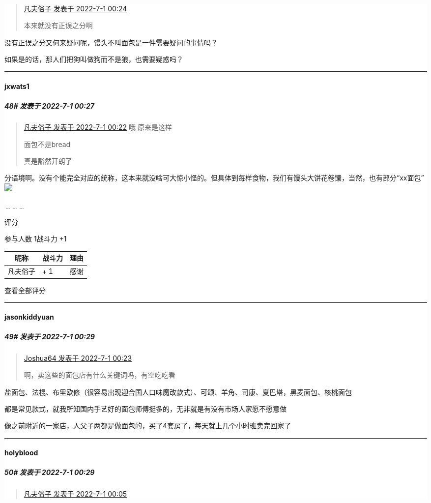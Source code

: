 <blockquote><a href="httphttps://bbs.saraba1st.com/2b/forum.php?mod=redirect&amp;goto=findpost&amp;pid=56479340&amp;ptid=2078766" target="_blank">凡夫俗子 发表于 2022-7-1 00:24</a>

本来就没有正误之分啊</blockquote>
没有正误之分又何来疑问呢，馒头不叫面包是一件需要疑问的事情吗？

如果是的话，那人们把狗叫做狗而不是狼，也需要疑惑吗？

*****

####  jxwats1  
##### 48#       发表于 2022-7-1 00:27

<blockquote><a href="httphttps://bbs.saraba1st.com/2b/forum.php?mod=redirect&amp;goto=findpost&amp;pid=56479324&amp;ptid=2078766" target="_blank">凡夫俗子 发表于 2022-7-1 00:22</a>
哦 原来是这样

面包不是bread

真是豁然开朗了</blockquote>
分语境啊。没有个能完全对应的统称，这本来就没啥可大惊小怪的。但具体到每样食物，我们有馒头大饼花卷馕，当然，也有部分“xx面包”<img src="https://static.saraba1st.com/image/smiley/face2017/067.png" referrerpolicy="no-referrer">

﹍﹍﹍

评分

 参与人数 1战斗力 +1

|昵称|战斗力|理由|
|----|---|---|
| 凡夫俗子| + 1|感谢|

查看全部评分

*****

####  jasonkiddyuan  
##### 49#       发表于 2022-7-1 00:29

<blockquote><a href="httphttps://bbs.saraba1st.com/2b/forum.php?mod=redirect&amp;goto=findpost&amp;pid=56479329&amp;ptid=2078766" target="_blank">Joshua64 发表于 2022-7-1 00:23</a>

啊，卖这些的面包店有什么关键词吗，有空吃吃看</blockquote>
盐面包、法棍、布里欧修（很容易出现迎合国人口味魔改款式）、可颂、羊角、司康、夏巴塔，黑麦面包、核桃面包

都是常见款式，就我所知国内手艺好的面包师傅挺多的，无非就是有没有市场人家愿不愿意做

像之前附近的一家店，人父子两都是做面包的，买了4套房了，每天就上几个小时班卖完回家了

*****

####  holyblood  
##### 50#       发表于 2022-7-1 00:29

<blockquote><a href="httphttps://bbs.saraba1st.com/2b/forum.php?mod=redirect&amp;goto=findpost&amp;pid=56479114&amp;ptid=2078766" target="_blank">凡夫俗子 发表于 2022-7-1 00:05</a>
